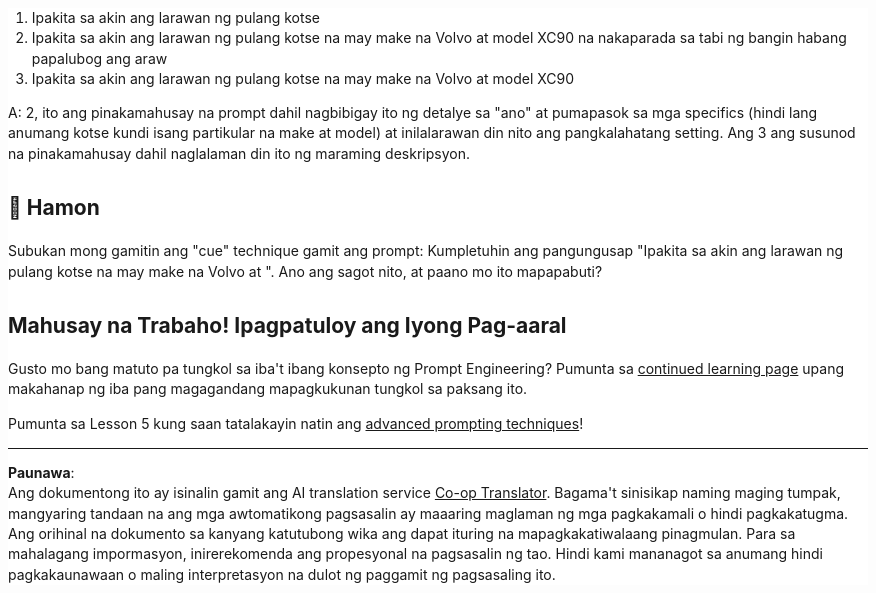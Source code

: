 1. Ipakita sa akin ang larawan ng pulang kotse
2. Ipakita sa akin ang larawan ng pulang kotse na may make na Volvo at model XC90 na nakaparada sa tabi ng bangin habang papalubog ang araw
3. Ipakita sa akin ang larawan ng pulang kotse na may make na Volvo at model XC90

A: 2, ito ang pinakamahusay na prompt dahil nagbibigay ito ng detalye sa "ano" at pumapasok sa mga specifics (hindi lang anumang kotse kundi isang partikular na make at model) at inilalarawan din nito ang pangkalahatang setting. Ang 3 ang susunod na pinakamahusay dahil naglalaman din ito ng maraming deskripsyon.

## 🚀 Hamon

Subukan mong gamitin ang "cue" technique gamit ang prompt: Kumpletuhin ang pangungusap "Ipakita sa akin ang larawan ng pulang kotse na may make na Volvo at ". Ano ang sagot nito, at paano mo ito mapapabuti?

## Mahusay na Trabaho! Ipagpatuloy ang Iyong Pag-aaral

Gusto mo bang matuto pa tungkol sa iba't ibang konsepto ng Prompt Engineering? Pumunta sa [continued learning page](https://aka.ms/genai-collection?WT.mc_id=academic-105485-koreyst) upang makahanap ng iba pang magagandang mapagkukunan tungkol sa paksang ito.

Pumunta sa Lesson 5 kung saan tatalakayin natin ang [advanced prompting techniques](../05-advanced-prompts/README.md?WT.mc_id=academic-105485-koreyst)!

---

**Paunawa**:  
Ang dokumentong ito ay isinalin gamit ang AI translation service [Co-op Translator](https://github.com/Azure/co-op-translator). Bagama't sinisikap naming maging tumpak, mangyaring tandaan na ang mga awtomatikong pagsasalin ay maaaring maglaman ng mga pagkakamali o hindi pagkakatugma. Ang orihinal na dokumento sa kanyang katutubong wika ang dapat ituring na mapagkakatiwalaang pinagmulan. Para sa mahalagang impormasyon, inirerekomenda ang propesyonal na pagsasalin ng tao. Hindi kami mananagot sa anumang hindi pagkakaunawaan o maling interpretasyon na dulot ng paggamit ng pagsasaling ito.